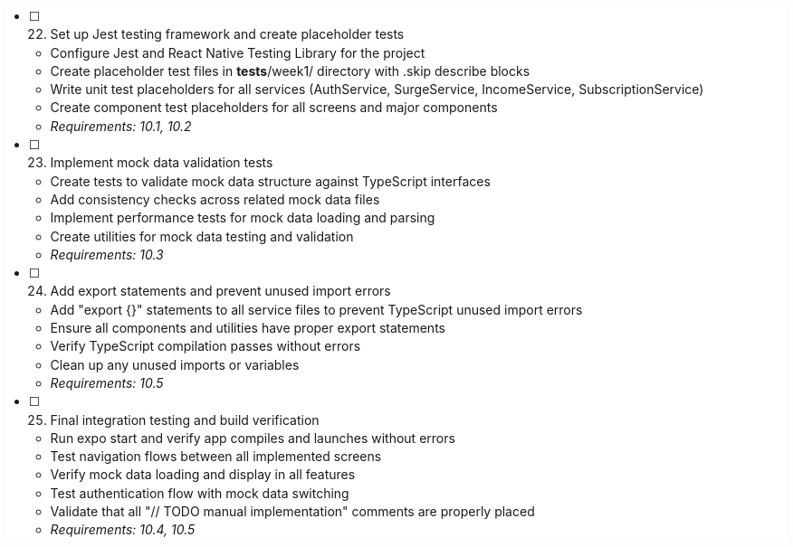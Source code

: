 - [ ] 22. Set up Jest testing framework and create placeholder tests

  - Configure Jest and React Native Testing Library for the project
  - Create placeholder test files in **tests**/week1/ directory with .skip describe blocks
  - Write unit test placeholders for all services (AuthService, SurgeService, IncomeService, SubscriptionService)
  - Create component test placeholders for all screens and major components
  - _Requirements: 10.1, 10.2_

- [ ] 23. Implement mock data validation tests

  - Create tests to validate mock data structure against TypeScript interfaces
  - Add consistency checks across related mock data files
  - Implement performance tests for mock data loading and parsing
  - Create utilities for mock data testing and validation
  - _Requirements: 10.3_

- [ ] 24. Add export statements and prevent unused import errors

  - Add "export {}" statements to all service files to prevent TypeScript unused import errors
  - Ensure all components and utilities have proper export statements
  - Verify TypeScript compilation passes without errors
  - Clean up any unused imports or variables
  - _Requirements: 10.5_

- [ ] 25. Final integration testing and build verification
  - Run expo start and verify app compiles and launches without errors
  - Test navigation flows between all implemented screens
  - Verify mock data loading and display in all features
  - Test authentication flow with mock data switching
  - Validate that all "// TODO manual implementation" comments are properly placed
  - _Requirements: 10.4, 10.5_
